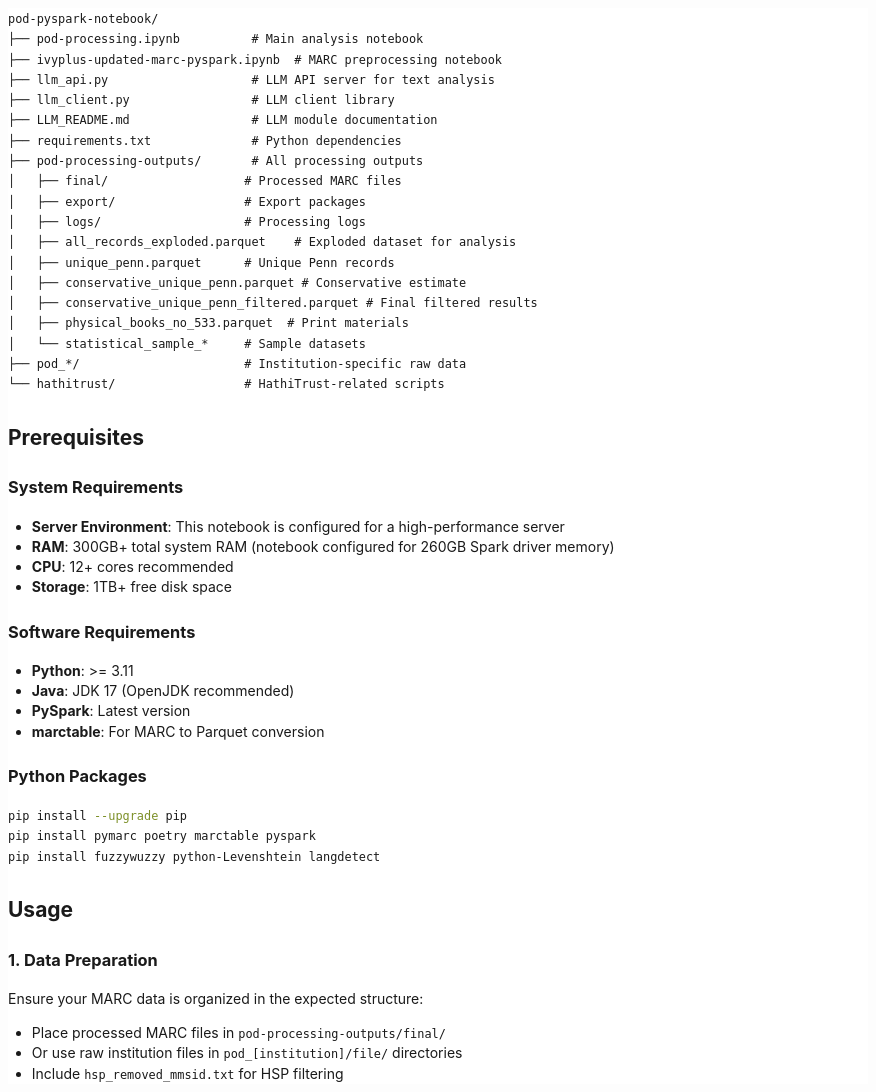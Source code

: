 ```
pod-pyspark-notebook/
├── pod-processing.ipynb          # Main analysis notebook
├── ivyplus-updated-marc-pyspark.ipynb  # MARC preprocessing notebook
├── llm_api.py                    # LLM API server for text analysis
├── llm_client.py                 # LLM client library
├── LLM_README.md                 # LLM module documentation
├── requirements.txt              # Python dependencies
├── pod-processing-outputs/       # All processing outputs
│   ├── final/                   # Processed MARC files
│   ├── export/                  # Export packages
│   ├── logs/                    # Processing logs
│   ├── all_records_exploded.parquet    # Exploded dataset for analysis
│   ├── unique_penn.parquet      # Unique Penn records
│   ├── conservative_unique_penn.parquet # Conservative estimate
│   ├── conservative_unique_penn_filtered.parquet # Final filtered results
│   ├── physical_books_no_533.parquet  # Print materials
│   └── statistical_sample_*     # Sample datasets
├── pod_*/                       # Institution-specific raw data
└── hathitrust/                  # HathiTrust-related scripts
```

## Prerequisites

### System Requirements
- **Server Environment**: This notebook is configured for a high-performance server
- **RAM**: 300GB+ total system RAM (notebook configured for 260GB Spark driver memory)
- **CPU**: 12+ cores recommended
- **Storage**: 1TB+ free disk space

### Software Requirements
- **Python**: >= 3.11
- **Java**: JDK 17 (OpenJDK recommended)
- **PySpark**: Latest version
- **marctable**: For MARC to Parquet conversion

### Python Packages
```bash
pip install --upgrade pip
pip install pymarc poetry marctable pyspark
pip install fuzzywuzzy python-Levenshtein langdetect
```

## Usage

### 1. Data Preparation
Ensure your MARC data is organized in the expected structure:
- Place processed MARC files in `pod-processing-outputs/final/`
- Or use raw institution files in `pod_[institution]/file/` directories
- Include `hsp_removed_mmsid.txt` for HSP filtering
